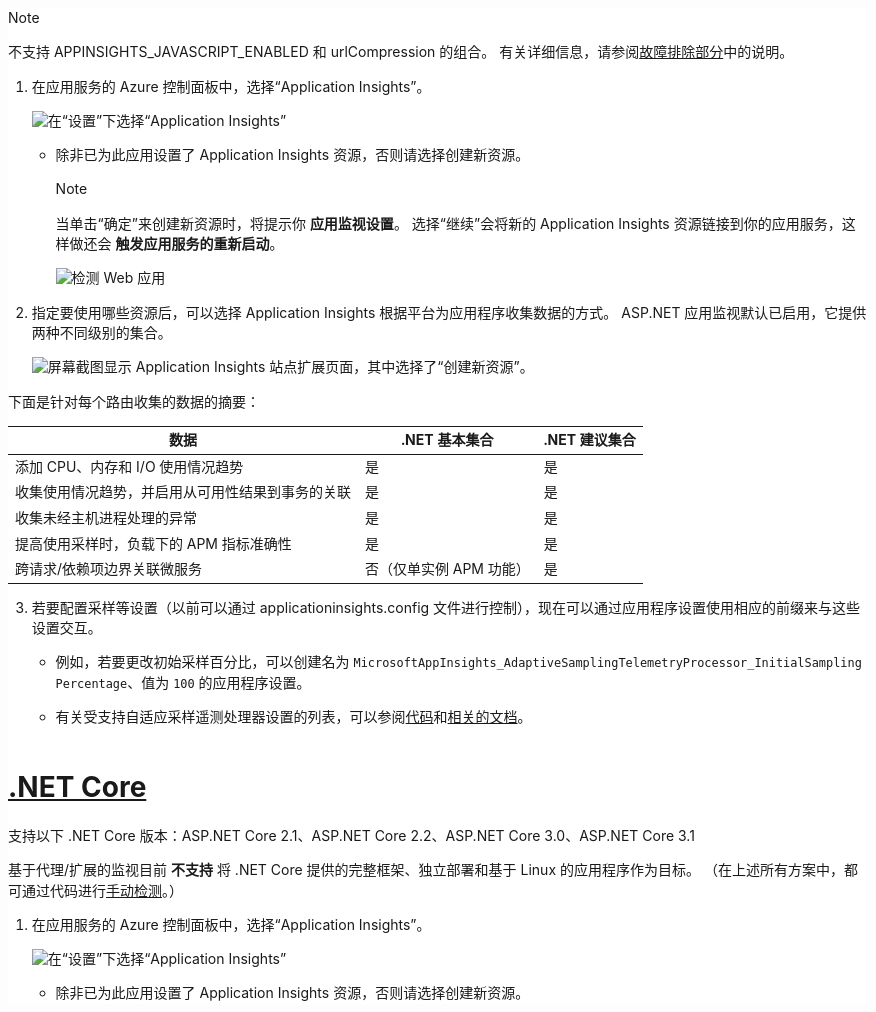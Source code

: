 > [!NOTE]
> 不支持 APPINSIGHTS_JAVASCRIPT_ENABLED 和 urlCompression 的组合。 有关详细信息，请参阅[故障排除部分](#troubleshooting)中的说明。


1. 在应用服务的 Azure 控制面板中，选择“Application Insights”。

    ![在“设置”下选择“Application Insights”](./media/azure-web-apps/settings-app-insights-01.png)

   * 除非已为此应用设置了 Application Insights 资源，否则请选择创建新资源。 

     > [!NOTE]
     > 当单击“确定”来创建新资源时，将提示你 **应用监视设置**。 选择“继续”会将新的 Application Insights 资源链接到你的应用服务，这样做还会 **触发应用服务的重新启动**。 

     ![检测 Web 应用](./media/azure-web-apps/create-resource-01.png)

2. 指定要使用哪些资源后，可以选择 Application Insights 根据平台为应用程序收集数据的方式。 ASP.NET 应用监视默认已启用，它提供两种不同级别的集合。

    ![屏幕截图显示 Application Insights 站点扩展页面，其中选择了“创建新资源”。](./media/azure-web-apps/choose-options-new.png)
 
 下面是针对每个路由收集的数据的摘要：
        
| 数据 | .NET 基本集合 | .NET 建议集合 |
| --- | --- | --- |
| 添加 CPU、内存和 I/O 使用情况趋势 |是 |是 |
| 收集使用情况趋势，并启用从可用性结果到事务的关联 | 是 |是 |
| 收集未经主机进程处理的异常 | 是 |是 |
| 提高使用采样时，负载下的 APM 指标准确性 | 是 |是 |
| 跨请求/依赖项边界关联微服务 | 否（仅单实例 APM 功能） |是 |

3. 若要配置采样等设置（以前可以通过 applicationinsights.config 文件进行控制），现在可以通过应用程序设置使用相应的前缀来与这些设置交互。 

    * 例如，若要更改初始采样百分比，可以创建名为 `MicrosoftAppInsights_AdaptiveSamplingTelemetryProcessor_InitialSamplingPercentage`、值为 `100` 的应用程序设置。

    * 有关受支持自适应采样遥测处理器设置的列表，可以参阅[代码](https://github.com/microsoft/ApplicationInsights-dotnet/blob/master/BASE/Test/ServerTelemetryChannel.Test/TelemetryChannel.Tests/AdaptiveSamplingTelemetryProcessorTest.cs)和[相关的文档](./sampling.md)。

# <a name="net-core"></a>[.NET Core](#tab/netcore)

支持以下 .NET Core 版本：ASP.NET Core 2.1、ASP.NET Core 2.2、ASP.NET Core 3.0、ASP.NET Core 3.1

基于代理/扩展的监视目前 **不支持** 将 .NET Core 提供的完整框架、独立部署和基于 Linux 的应用程序作为目标。 （在上述所有方案中，都可通过代码进行[手动检测](./asp-net-core.md)。）

1. 在应用服务的 Azure 控制面板中，选择“Application Insights”。

    ![在“设置”下选择“Application Insights”](./media/azure-web-apps/settings-app-insights-01.png)

   * 除非已为此应用设置了 Application Insights 资源，否则请选择创建新资源。 
